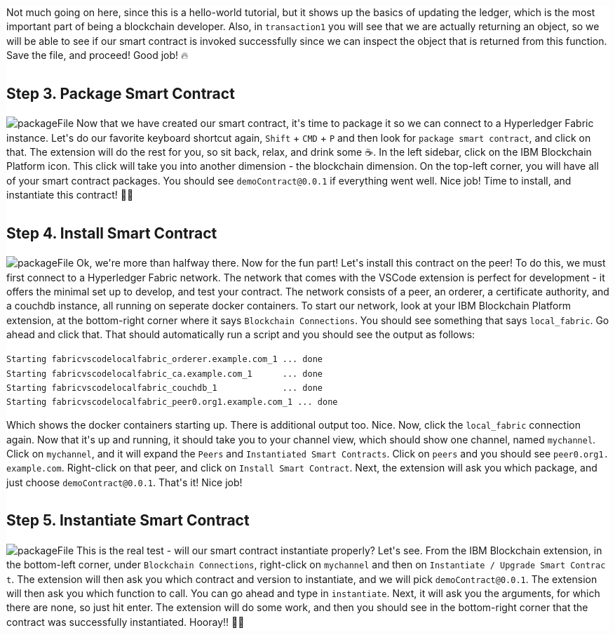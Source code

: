 Not much going on here, since this is a hello-world
tutorial, but it shows up the basics of updating the
ledger, which is the most important part of being a
blockchain developer. Also, in `transaction1` you will see that we
are actually returning an object, so we will be able to see if
our smart contract is invoked successfully since we can inspect the
object that is returned from this function. Save the file, and proceed! Good job! 🔥

## Step 3. Package Smart Contract
![packageFile](/docs/packageSmartContract.gif)
Now that we have created our smart contract, it's time to package it so we can
connect to a Hyperledger Fabric instance. Let's do our favorite keyboard shortcut
again, `Shift` + `CMD` + `P` and then look for `package smart contract`, and click
on that. The extension will do the rest for you, so sit back, relax, and drink some ☕️.
In the left sidebar, click on the IBM Blockchain Platform icon. This click will take you
into another dimension - the blockchain dimension. On the top-left corner, you will
have all of your smart contract packages. You should see `demoContract@0.0.1` if
everything went well. Nice job! Time to install, and instantiate this contract! 🙌🏼

## Step 4. Install Smart Contract
![packageFile](/docs/installSmartContract.gif)
Ok, we're more than halfway there. Now for the fun part! Let's install this contract on the peer!
To do this, we must first connect to a Hyperledger Fabric network. The network that comes with
the VSCode extension is perfect for development - it offers the minimal set up to develop, and
test your contract. The network consists of a peer, an orderer, a certificate authority, and
a couchdb instance, all running on seperate docker containers. To start our network, look at
your IBM Blockchain Platform extension, at the bottom-right corner where it says `Blockchain Connections`.
You should see something that says `local_fabric`. Go ahead and click that. That should
automatically run a script and you should see the output as follows:
```
Starting fabricvscodelocalfabric_orderer.example.com_1 ... done
Starting fabricvscodelocalfabric_ca.example.com_1      ... done
Starting fabricvscodelocalfabric_couchdb_1             ... done
Starting fabricvscodelocalfabric_peer0.org1.example.com_1 ... done
```
Which shows the docker containers starting up. There is additional output too.
Nice. Now, click the `local_fabric` connection again. Now that it's up and running, it should
take you to your channel view, which should show one channel, named `mychannel`. Click on
`mychannel`, and it will expand the `Peers` and `Instantiated Smart Contracts`. Click on
`peers` and you should see `peer0.org1.example.com`. Right-click on that peer, and click on
`Install Smart Contract`. Next, the extension will ask you which package, and just choose
`demoContract@0.0.1`. That's it! Nice job!

## Step 5. Instantiate Smart Contract
![packageFile](/docs/instantiateSmartContract.gif)
This is the real test - will our smart contract instantiate properly? Let's see.
From the IBM Blockchain extension, in the bottom-left corner, under `Blockchain Connections`,
right-click on `mychannel` and then on `Instantiate / Upgrade Smart Contract`. The extension
will then ask you which contract and version to instantiate, and we will pick `demoContract@0.0.1`.
The extension will then ask you which function to call. You can go ahead and type in `instantiate`.
Next, it will ask you the arguments, for which there are none, so just hit enter. The extension will
do some work, and then you should see in the bottom-right corner that the contract was successfully
instantiated. Hooray!! 🤟🏼
